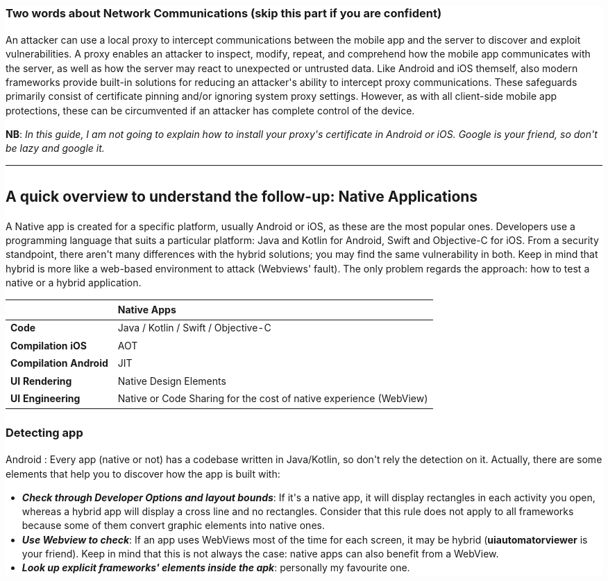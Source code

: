 
### Two words about Network Communications (skip this part if you are confident)

An attacker can use a local proxy to intercept communications between the mobile app and the server to discover and exploit vulnerabilities. A proxy enables an attacker to inspect, modify, repeat, and comprehend how the mobile app communicates with the server, as well as how the server may react to unexpected or untrusted data.
Like Android and iOS themself, also modern frameworks provide built-in solutions for reducing an attacker's ability to intercept proxy communications. These safeguards primarily consist of certificate pinning and/or ignoring system proxy settings. However, as with all client-side mobile app protections, these can be circumvented if an attacker has complete control of the device.

**NB**: *In this guide, I am not going to explain how to install your proxy's certificate in Android or iOS. Google is your friend, so don't be lazy and google it.*


---

## A quick overview to understand the follow-up: Native Applications

A Native app is created for a specific platform, usually Android or iOS, as these are the most popular ones. Developers use a programming language that suits a particular platform: Java and Kotlin for Android, Swift and Objective-C for iOS. From a security standpoint, there aren't many differences with the hybrid solutions; you may find the same vulnerability in both. Keep in mind that hybrid is more like a web-based environment to attack (Webviews' fault). The only problem regards the approach: how to test a native or a hybrid application.

|                                           | Native Apps                                        |
|:------------------------------|:------------------------------------------|
|**Code**                             | Java / Kotlin / Swift / Objective-C  |
|**Compilation iOS**          |AOT                              |
|**Compilation Android**  |JIT                              |
|**UI Rendering**               |Native Design Elements                             |
|**UI Engineering**            |Native or Code Sharing for the cost of native experience (WebView)|

### Detecting app

Android
: Every app (native or not) has a codebase written in Java/Kotlin, so don't rely the detection on it. Actually, there are some elements that help you to discover how the app is built with:
- ***Check through Developer Options and layout bounds***: If it's a native app, it will display rectangles in each activity you open, whereas a hybrid app will display a cross line and no rectangles. Consider that this rule does not apply to all frameworks because some of them convert graphic elements into native ones.
- ***Use Webview to check***: If an app uses WebViews most of the time for each screen, it may be hybrid (**uiautomatorviewer**  is your friend). Keep in mind that this is not always the case: native apps can also benefit from a WebView.
- ***Look up explicit frameworks' elements inside the apk***: personally my favourite one. 
